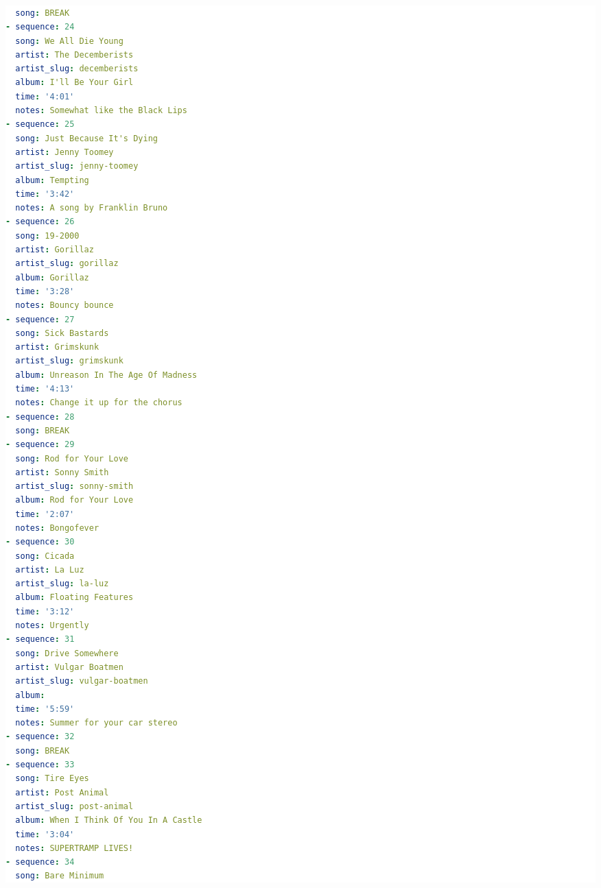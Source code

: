 ```yaml
  song: BREAK
- sequence: 24
  song: We All Die Young
  artist: The Decemberists
  artist_slug: decemberists
  album: I'll Be Your Girl
  time: '4:01'
  notes: Somewhat like the Black Lips
- sequence: 25
  song: Just Because It's Dying
  artist: Jenny Toomey
  artist_slug: jenny-toomey
  album: Tempting
  time: '3:42'
  notes: A song by Franklin Bruno
- sequence: 26
  song: 19-2000
  artist: Gorillaz
  artist_slug: gorillaz
  album: Gorillaz
  time: '3:28'
  notes: Bouncy bounce
- sequence: 27
  song: Sick Bastards
  artist: Grimskunk
  artist_slug: grimskunk
  album: Unreason In The Age Of Madness
  time: '4:13'
  notes: Change it up for the chorus
- sequence: 28
  song: BREAK
- sequence: 29
  song: Rod for Your Love
  artist: Sonny Smith
  artist_slug: sonny-smith
  album: Rod for Your Love
  time: '2:07'
  notes: Bongofever
- sequence: 30
  song: Cicada
  artist: La Luz
  artist_slug: la-luz
  album: Floating Features
  time: '3:12'
  notes: Urgently
- sequence: 31
  song: Drive Somewhere
  artist: Vulgar Boatmen
  artist_slug: vulgar-boatmen
  album:
  time: '5:59'
  notes: Summer for your car stereo
- sequence: 32
  song: BREAK
- sequence: 33
  song: Tire Eyes
  artist: Post Animal
  artist_slug: post-animal
  album: When I Think Of You In A Castle
  time: '3:04'
  notes: SUPERTRAMP LIVES!
- sequence: 34
  song: Bare Minimum
```